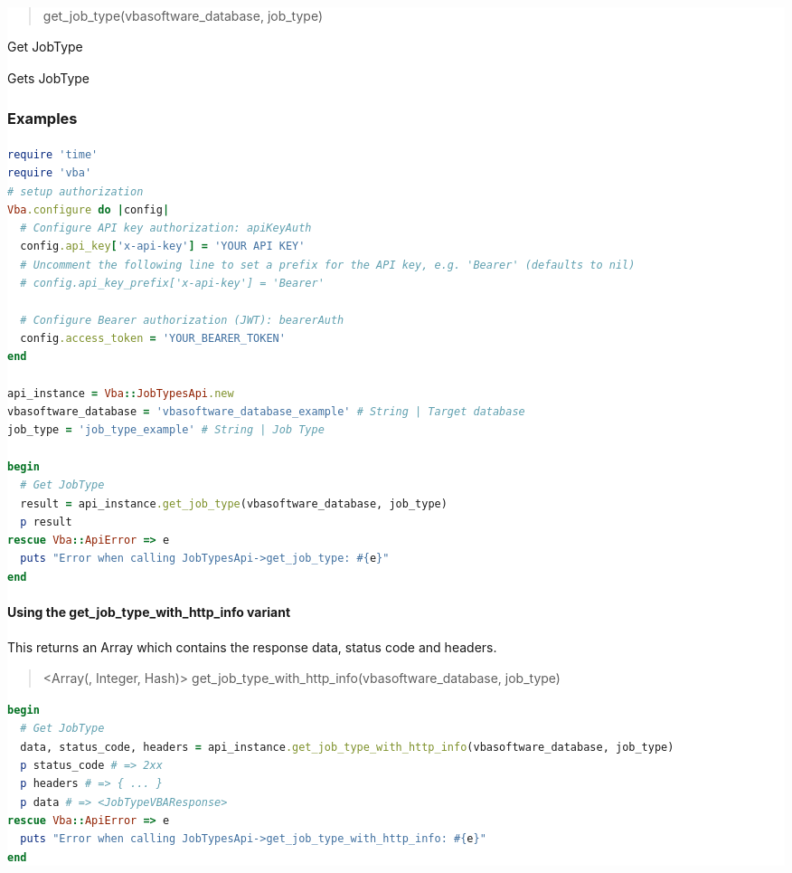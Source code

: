 > <JobTypeVBAResponse> get_job_type(vbasoftware_database, job_type)

Get JobType

Gets JobType

### Examples

```ruby
require 'time'
require 'vba'
# setup authorization
Vba.configure do |config|
  # Configure API key authorization: apiKeyAuth
  config.api_key['x-api-key'] = 'YOUR API KEY'
  # Uncomment the following line to set a prefix for the API key, e.g. 'Bearer' (defaults to nil)
  # config.api_key_prefix['x-api-key'] = 'Bearer'

  # Configure Bearer authorization (JWT): bearerAuth
  config.access_token = 'YOUR_BEARER_TOKEN'
end

api_instance = Vba::JobTypesApi.new
vbasoftware_database = 'vbasoftware_database_example' # String | Target database
job_type = 'job_type_example' # String | Job Type

begin
  # Get JobType
  result = api_instance.get_job_type(vbasoftware_database, job_type)
  p result
rescue Vba::ApiError => e
  puts "Error when calling JobTypesApi->get_job_type: #{e}"
end
```

#### Using the get_job_type_with_http_info variant

This returns an Array which contains the response data, status code and headers.

> <Array(<JobTypeVBAResponse>, Integer, Hash)> get_job_type_with_http_info(vbasoftware_database, job_type)

```ruby
begin
  # Get JobType
  data, status_code, headers = api_instance.get_job_type_with_http_info(vbasoftware_database, job_type)
  p status_code # => 2xx
  p headers # => { ... }
  p data # => <JobTypeVBAResponse>
rescue Vba::ApiError => e
  puts "Error when calling JobTypesApi->get_job_type_with_http_info: #{e}"
end
```
